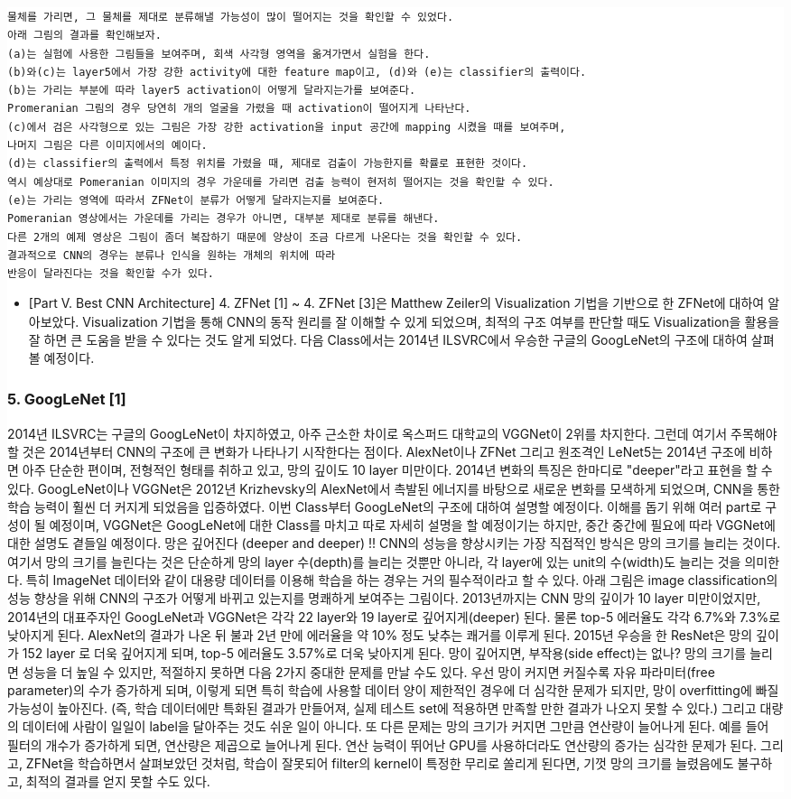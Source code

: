     물체를 가리면, 그 물체를 제대로 분류해낼 가능성이 많이 떨어지는 것을 확인할 수 있었다.
    아래 그림의 결과를 확인해보자.
    (a)는 실험에 사용한 그림들을 보여주며, 회색 사각형 영역을 옮겨가면서 실험을 한다.
    (b)와(c)는 layer5에서 가장 강한 activity에 대한 feature map이고, (d)와 (e)는 classifier의 출력이다.
    (b)는 가리는 부분에 따라 layer5 activation이 어떻게 달라지는가를 보여준다.
    Promeranian 그림의 경우 당연히 개의 얼굴을 가렸을 때 activation이 떨어지게 나타난다.
    (c)에서 검은 사각형으로 있는 그림은 가장 강한 activation을 input 공간에 mapping 시켰을 때를 보여주며,
    나머지 그림은 다른 이미지에서의 예이다.
    (d)는 classifier의 출력에서 특정 위치를 가렸을 때, 제대로 검출이 가능한지를 확률로 표현한 것이다.
    역시 예상대로 Pomeranian 이미지의 경우 가운데를 가리면 검출 능력이 현저히 떨어지는 것을 확인할 수 있다.
    (e)는 가리는 영역에 따라서 ZFNet이 분류가 어떻게 달라지는지를 보여준다.
    Pomeranian 영상에서는 가운데를 가리는 경우가 아니면, 대부분 제대로 분류를 해낸다.
    다른 2개의 예제 영상은 그림이 좀더 복잡하기 때문에 양상이 조금 다르게 나온다는 것을 확인할 수 있다.
    결과적으로 CNN의 경우는 분류나 인식을 원하는 개체의 위치에 따라
    반응이 달라진다는 것을 확인할 수가 있다.

- [Part Ⅴ. Best CNN Architecture] 4. ZFNet [1] ~ 4. ZFNet [3]은
  Matthew Zeiler의 Visualization 기법을 기반으로 한 ZFNet에 대하여 알아보았다.
  Visualization 기법을 통해 CNN의 동작 원리를 잘 이해할 수 있게 되었으며,
  최적의 구조 여부를 판단할 때도 Visualization을 활용을 잘 하면 큰 도움을 받을 수 있다는 것도 알게 되었다.
  다음 Class에서는 2014년 ILSVRC에서 우승한 구글의 GoogLeNet의 구조에 대하여 살펴볼 예정이다.

### 5. GoogLeNet [1]

2014년 ILSVRC는 구글의 GoogLeNet이 차지하였고,
아주 근소한 차이로 옥스퍼드 대학교의 VGGNet이 2위를 차지한다.
그런데 여기서 주목해야 할 것은 2014년부터 CNN의 구조에 큰 변화가 나타나기 시작한다는 점이다.
AlexNet이나 ZFNet 그리고 원조격인 LeNet5는 2014년 구조에 비하면 아주 단순한 편이며,
전형적인 형태를 취하고 있고, 망의 깊이도 10 layer 미만이다.
2014년 변화의 특징은 한마디로 "deeper"라고 표현을 할 수 있다.
GoogLeNet이나 VGGNet은
2012년 Krizhevsky의 AlexNet에서 촉발된 에너지를 바탕으로 새로운 변화를 모색하게 되었으며,
CNN을 통한 학습 능력이 훨씬 더 커지게 되었음을 입증하였다.
이번 Class부터 GoogLeNet의 구조에 대하여 설명할 예정이다.
이해를 돕기 위해 여러 part로 구성이 될 예정이며,
VGGNet은 GoogLeNet에 대한 Class를 마치고 따로 자세히 설명을 할 예정이기는 하지만,
중간 중간에 필요에 따라 VGGNet에 대한 설명도 곁들일 예정이다.
망은 깊어진다 (deeper and deeper) !!
CNN의 성능을 향상시키는 가장 직접적인 방식은 망의 크기를 늘리는 것이다.
여기서 망의 크기를 늘린다는 것은 단순하게 망의 layer 수(depth)를 늘리는 것뿐만 아니라,
각 layer에 있는 unit의 수(width)도 늘리는 것을 의미한다.
특히 ImageNet 데이터와 같이 대용량 데이터를 이용해 학습을 하는 경우는 거의 필수적이라고 할 수 있다.
아래 그림은 image classification의 성능 향상을 위해
CNN의 구조가 어떻게 바뀌고 있는지를 명쾌하게 보여주는 그림이다.
2013년까지는 CNN 망의 깊이가 10 layer 미만이었지만,
2014년의 대표주자인 GoogLeNet과 VGGNet은 각각 22 layer와 19 layer로 깊어지게(deeper) 된다.
물론 top-5 에러율도 각각 6.7%와 7.3%로 낮아지게 된다.
AlexNet의 결과가 나온 뒤 불과 2년 만에 에러율을 약 10% 정도 낮추는 쾌거를 이루게 된다.
2015년 우승을 한 ResNet은 망의 깊이가 152 layer 로 더욱 깊어지게 되며,
top-5 에러율도 3.57%로 더욱 낮아지게 된다.
망이 깊어지면, 부작용(side effect)는 없나?
망의 크기를 늘리면 성능을 더 높일 수 있지만,
적절하지 못하면 다음 2가지 중대한 문제를 만날 수도 있다.
우선 망이 커지면 커질수록 자유 파라미터(free parameter)의 수가 증가하게 되며,
이렇게 되면 특히 학습에 사용할 데이터 양이 제한적인 경우에 더 심각한 문제가 되지만,
망이 overfitting에 빠질 가능성이 높아진다.
(즉, 학습 데이터에만 특화된 결과가 만들어져, 실제 테스트 set에 적용하면 만족할 만한 결과가 나오지 못할 수 있다.)
그리고 대량의 데이터에 사람이 일일이 label을 달아주는 것도 쉬운 일이 아니다.
또 다른 문제는 망의 크기가 커지면 그만큼 연산량이 늘어나게 된다.
예를 들어 필터의 개수가 증가하게 되면, 연산량은 제곱으로 늘어나게 된다.
연산 능력이 뛰어난 GPU를 사용하더라도 연산량의 증가는 심각한 문제가 된다.
그리고, ZFNet을 학습하면서 살펴보았던 것처럼,
학습이 잘못되어 filter의 kernel이 특정한 무리로 쏠리게 된다면,
기껏 망의 크기를 늘렸음에도 불구하고, 최적의 결과를 얻지 못할 수도 있다.